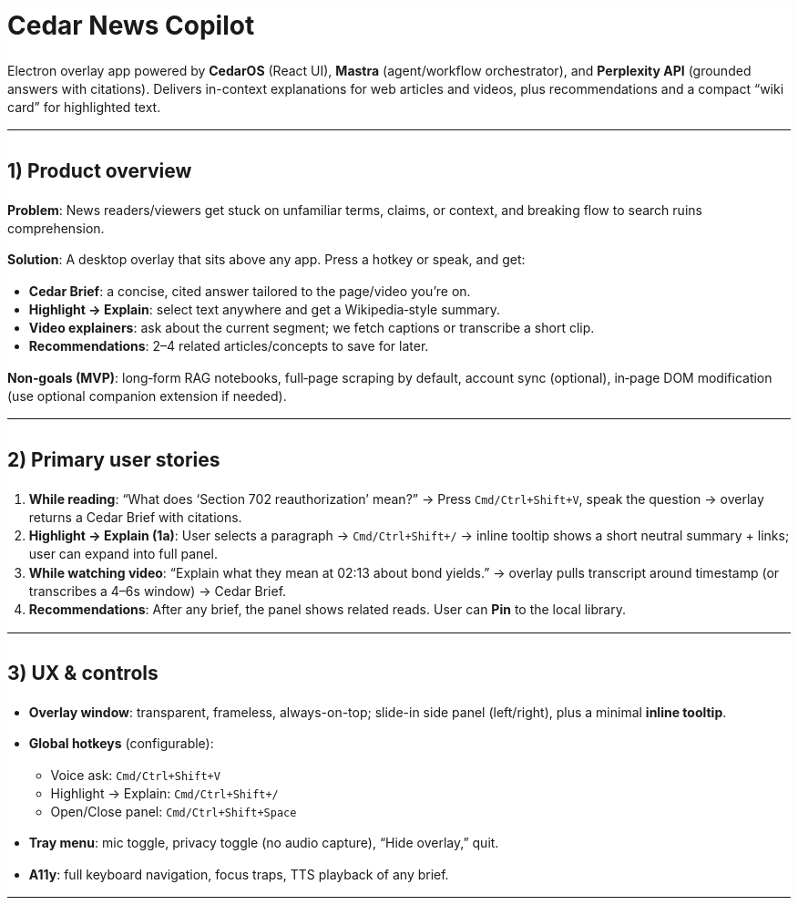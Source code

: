 # Cedar News Copilot

Electron overlay app powered by **CedarOS** (React UI), **Mastra** (agent/workflow orchestrator), and **Perplexity API** (grounded answers with citations). Delivers in-context explanations for web articles and videos, plus recommendations and a compact “wiki card” for highlighted text.

---

## 1) Product overview

**Problem**: News readers/viewers get stuck on unfamiliar terms, claims, or context, and breaking flow to search ruins comprehension.

**Solution**: A desktop overlay that sits above any app. Press a hotkey or speak, and get:

* **Cedar Brief**: a concise, cited answer tailored to the page/video you’re on.
* **Highlight → Explain**: select text anywhere and get a Wikipedia‑style summary.
* **Video explainers**: ask about the current segment; we fetch captions or transcribe a short clip.
* **Recommendations**: 2–4 related articles/concepts to save for later.

**Non‑goals (MVP)**: long‑form RAG notebooks, full‑page scraping by default, account sync (optional), in‑page DOM modification (use optional companion extension if needed).

---

## 2) Primary user stories

1. **While reading**: “What does ‘Section 702 reauthorization’ mean?” → Press `Cmd/Ctrl+Shift+V`, speak the question → overlay returns a Cedar Brief with citations.
2. **Highlight → Explain (1a)**: User selects a paragraph → `Cmd/Ctrl+Shift+/` → inline tooltip shows a short neutral summary + links; user can expand into full panel.
3. **While watching video**: “Explain what they mean at 02:13 about bond yields.” → overlay pulls transcript around timestamp (or transcribes a 4–6s window) → Cedar Brief.
4. **Recommendations**: After any brief, the panel shows related reads. User can **Pin** to the local library.

---

## 3) UX & controls

* **Overlay window**: transparent, frameless, always-on-top; slide-in side panel (left/right), plus a minimal **inline tooltip**.
* **Global hotkeys** (configurable):

  * Voice ask: `Cmd/Ctrl+Shift+V`
  * Highlight → Explain: `Cmd/Ctrl+Shift+/`
  * Open/Close panel: `Cmd/Ctrl+Shift+Space`
* **Tray menu**: mic toggle, privacy toggle (no audio capture), “Hide overlay,” quit.
* **A11y**: full keyboard navigation, focus traps, TTS playback of any brief.

---
